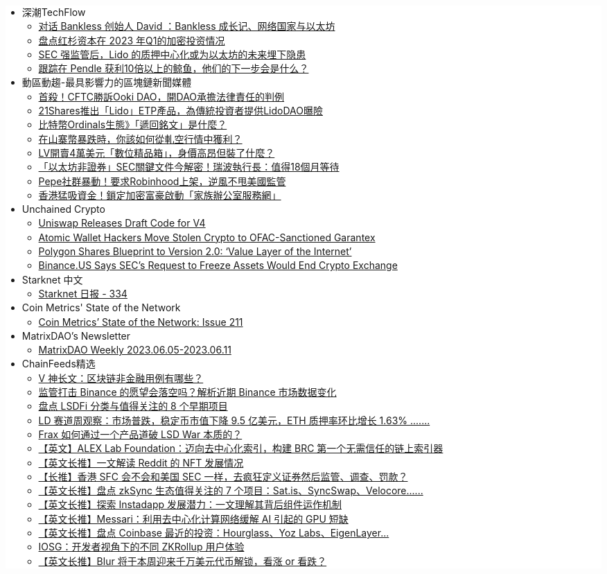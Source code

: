 - 深潮TechFlow
  - [对话 Bankless 创始人 David ：Bankless 成长记、网络国家与以太坊](https://techflowpost.mirror.xyz/MMJhf9NO58RIlFgDkr2nVFNtSZ87Fu5h_KCdDLdargw)
  - [盘点红杉资本在 2023 年Q1的加密投资情况](https://techflowpost.mirror.xyz/vEEYRXGGBhkTv490Y2GybzDsuhR0VBiwqtaAeXm8bUo)
  - [SEC 强监管后，Lido 的质押中心化或为以太坊的未来埋下隐患](https://techflowpost.mirror.xyz/PoqE98oZHrlTTHuQipw3B6c5nCOWVF1X9uUhtEUrgZM)
  - [跟踪在 Pendle 获利10倍以上的鲸鱼，他们的下一步会是什么？](https://techflowpost.mirror.xyz/t5Ay_GVnl8tjzf2rBuG9mdKlcVrAdNP6ygQffkYmnV4)
- 動區動趨-最具影響力的區塊鏈新聞媒體
  - [首殺！CFTC勝訴Ooki DAO，開DAO承擔法律責任的判例](https://www.blocktempo.com/cftc-wins-case-against-ooki-dao-setting-precedent-for-dao-legal-liability/)
  - [21Shares推出「Lido」ETP產品，為傳統投資者提供LidoDAO曝險](https://www.blocktempo.com/21shares-launches-exposure-to-lido-dao/)
  - [比特幣Ordinals生態》「遞回銘文」是什麼？](https://www.blocktempo.com/ordinals-recursive-inscriptions-could-unlock-more-possibilities/)
  - [在山寨幣暴跌時，你該如何從軋空行情中獲利？](https://www.blocktempo.com/foresight-vehow-to-profit-from-the-altcoin-short-squeeze/)
  - [LV開賣4萬美元「數位精品箱」，身價高昂但裝了什麼？](https://www.blocktempo.com/lv-releases-digital-treasure-chest/)
  - [「以太坊非證券」SEC關鍵文件今解密！瑞波執行長：值得18個月等待](https://www.blocktempo.com/ripple-says-hinman-docs-are-worth-the-wait/)
  - [Pepe社群暴動！要求Robinhood上架，逆風不甩美國監管](https://www.blocktempo.com/community-asks-robinhood-to-list-pepe/)
  - [香港猛吸資金！鎖定加密富豪啟動「家族辦公室服務網」](https://www.blocktempo.com/hong-kong-embraces-family-offices-launches-family-office-services-network-yesterday/)
- Unchained Crypto
  - [Uniswap Releases Draft Code for V4](https://unchainedcrypto.com/uniswap-releases-draft-code-for-v4/)
  - [Atomic Wallet Hackers Move Stolen Crypto to OFAC-Sanctioned Garantex](https://unchainedcrypto.com/atomic-wallet-hackers-move-stolen-crypto-to-ofac-sanctioned-garantex/)
  - [Polygon Shares Blueprint to Version 2.0: ‘Value Layer of the Internet’](https://unchainedcrypto.com/polygon-shares-blueprint-to-version-2-0-value-layer-of-the-internet/)
  - [Binance.US Says SEC’s Request to Freeze Assets Would End Crypto Exchange](https://unchainedcrypto.com/binance-us-says-secs-request-to-freeze-assets-would-end-crypto-exchange/)
- Starknet 中文
  - [Starknet 日报 - 334](https://starknetzh.substack.com/p/starknet-334)
- Coin Metrics' State of the Network
  - [Coin Metrics’ State of the Network: Issue 211](https://coinmetrics.substack.com/p/state-of-the-network-issue-211)
- MatrixDAO’s Newsletter
  - [MatrixDAO Weekly 2023.06.05-2023.06.11](https://matrixdao.substack.com/p/matrixdao-weekly-20230605-20230611)
- ChainFeeds精选
  - [V 神长文：区块链非金融用例有哪些？](https://www.odaily.news/post/5187728)
  - [监管打击 Binance 的愿望会落空吗？解析近期 Binance 市场数据变化](https://twitter.com/JinzeJiang0x0/status/1668253376352604164)
  - [盘点 LSDFi 分类与值得关注的 8 个早期项目](https://www.panewslab.com/zh/articledetails/27k16jqo.html)
  - [LD 赛道周观察：市场普跌，稳定币市值下降 9.5 亿美元，ETH 质押率环比增长 1.63% .......](https://ld-capital.medium.com/ld%E8%B5%9B%E9%81%93%E5%91%A8%E8%A7%82%E5%AF%9F-2023-06-12-3b6d26da7c2)
  - [Frax 如何通过一个产品道破 LSD War 本质的？](https://twitter.com/qiaoyunzi1/status/1668536874493960192)
  - [【英文】ALEX Lab Foundation：迈向去中心化索引，构建 BRC 第一个无需信任的链上索引器](https://medium.com/alexgobtc/brc20-and-moving-towards-decentralized-indexing-ce35c78410cb)
  - [【英文长推】一文解读 Reddit 的 NFT 发展情况](https://twitter.com/0xprismatic/status/1668422161260740611)
  - [【长推】香港 SFC 会不会和美国 SEC 一样，去疯狂定义证券然后监管、调查、罚款？](https://twitter.com/Loki_Zeng/status/1668085479970045954)
  - [【英文长推】盘点 zkSync 生态值得关注的 7 个项目：Sat.is、SyncSwap、Velocore......](https://twitter.com/0xFinish/status/1668195164777766912)
  - [【英文长推】探索 Instadapp 发展潜力：一文理解其背后组件运作机制](https://twitter.com/0xTindorr/status/1668298615742435329)
  - [【英文长推】Messari：利用去中心化计算网络缓解 AI 引起的 GPU 短缺](https://twitter.com/old_samster/status/1668355979820535814)
  - [【英文长推】盘点 Coinbase 最近的投资：Hourglass、Yoz Labs、EigenLayer...](https://twitter.com/moomsxxx/status/1668308830583762967)
  - [IOSG：开发者视角下的不同 ZKRollup 用户体验](https://mp.weixin.qq.com/s/24MxYefOryArElHV7b0kTw)
  - [【英文长推】Blur 将于本周迎来千万美元代币解锁，看涨 or 看跌？](https://twitter.com/0xRamenUmai/status/1668212641851129856)